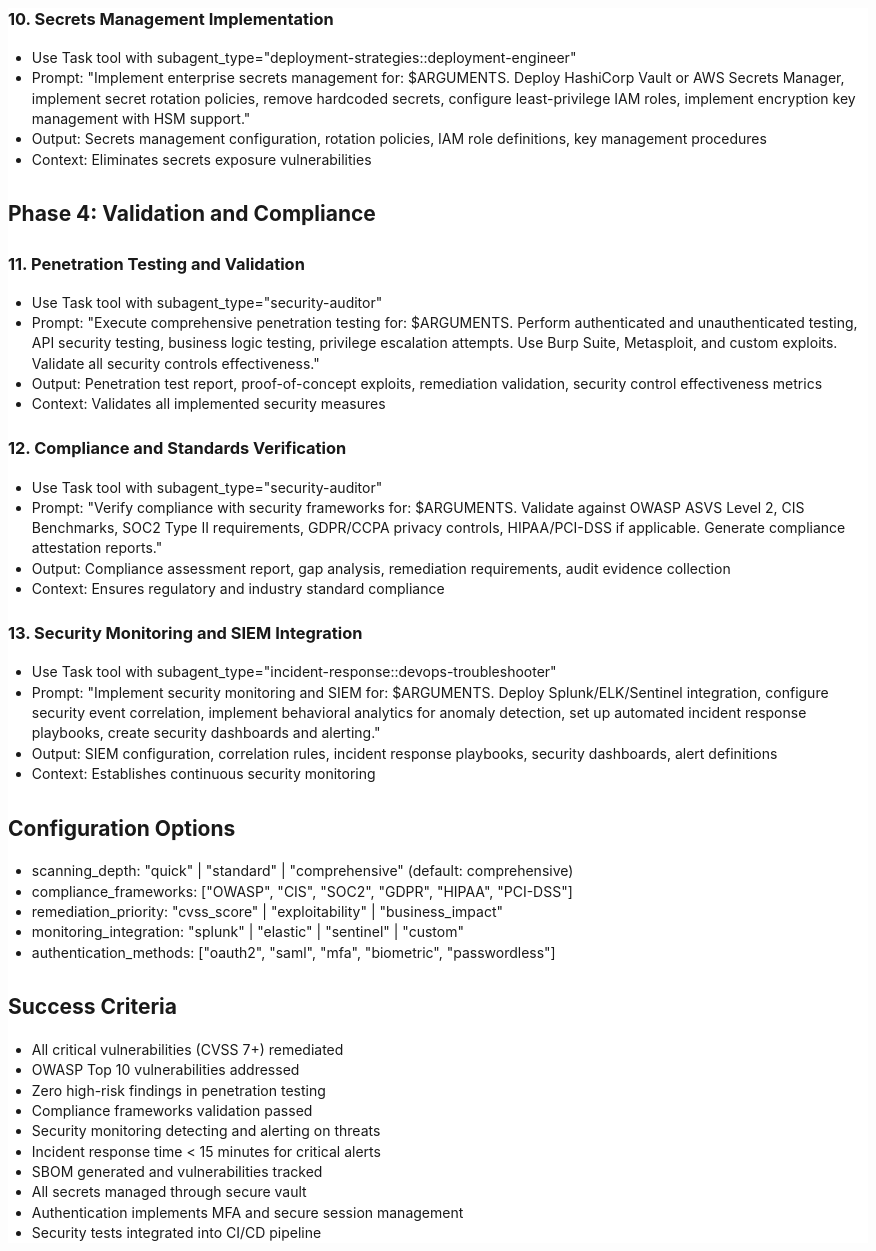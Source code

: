 ### 10. Secrets Management Implementation
- Use Task tool with subagent_type="deployment-strategies::deployment-engineer"
- Prompt: "Implement enterprise secrets management for: $ARGUMENTS. Deploy HashiCorp Vault or AWS Secrets Manager, implement secret rotation policies, remove hardcoded secrets, configure least-privilege IAM roles, implement encryption key management with HSM support."
- Output: Secrets management configuration, rotation policies, IAM role definitions, key management procedures
- Context: Eliminates secrets exposure vulnerabilities

## Phase 4: Validation and Compliance

### 11. Penetration Testing and Validation
- Use Task tool with subagent_type="security-auditor"
- Prompt: "Execute comprehensive penetration testing for: $ARGUMENTS. Perform authenticated and unauthenticated testing, API security testing, business logic testing, privilege escalation attempts. Use Burp Suite, Metasploit, and custom exploits. Validate all security controls effectiveness."
- Output: Penetration test report, proof-of-concept exploits, remediation validation, security control effectiveness metrics
- Context: Validates all implemented security measures

### 12. Compliance and Standards Verification
- Use Task tool with subagent_type="security-auditor"
- Prompt: "Verify compliance with security frameworks for: $ARGUMENTS. Validate against OWASP ASVS Level 2, CIS Benchmarks, SOC2 Type II requirements, GDPR/CCPA privacy controls, HIPAA/PCI-DSS if applicable. Generate compliance attestation reports."
- Output: Compliance assessment report, gap analysis, remediation requirements, audit evidence collection
- Context: Ensures regulatory and industry standard compliance

### 13. Security Monitoring and SIEM Integration
- Use Task tool with subagent_type="incident-response::devops-troubleshooter"
- Prompt: "Implement security monitoring and SIEM for: $ARGUMENTS. Deploy Splunk/ELK/Sentinel integration, configure security event correlation, implement behavioral analytics for anomaly detection, set up automated incident response playbooks, create security dashboards and alerting."
- Output: SIEM configuration, correlation rules, incident response playbooks, security dashboards, alert definitions
- Context: Establishes continuous security monitoring

## Configuration Options
- scanning_depth: "quick" | "standard" | "comprehensive" (default: comprehensive)
- compliance_frameworks: ["OWASP", "CIS", "SOC2", "GDPR", "HIPAA", "PCI-DSS"]
- remediation_priority: "cvss_score" | "exploitability" | "business_impact"
- monitoring_integration: "splunk" | "elastic" | "sentinel" | "custom"
- authentication_methods: ["oauth2", "saml", "mfa", "biometric", "passwordless"]

## Success Criteria
- All critical vulnerabilities (CVSS 7+) remediated
- OWASP Top 10 vulnerabilities addressed
- Zero high-risk findings in penetration testing
- Compliance frameworks validation passed
- Security monitoring detecting and alerting on threats
- Incident response time < 15 minutes for critical alerts
- SBOM generated and vulnerabilities tracked
- All secrets managed through secure vault
- Authentication implements MFA and secure session management
- Security tests integrated into CI/CD pipeline

